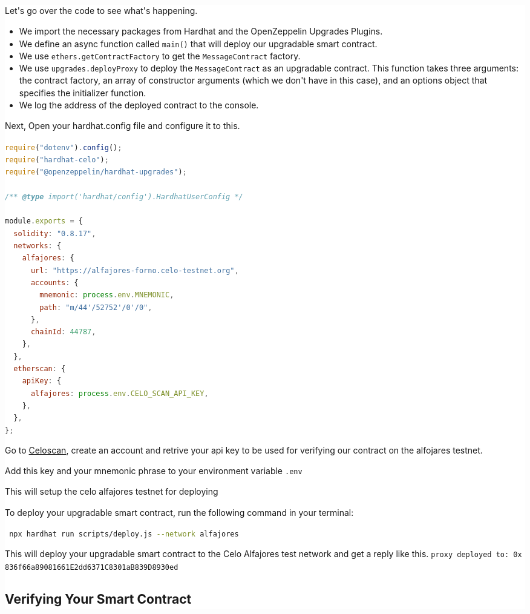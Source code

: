 Let's go over the code to see what's happening.

- We import the necessary packages from Hardhat and the OpenZeppelin Upgrades Plugins.
- We define an async function called `main()` that will deploy our upgradable smart contract.
- We use `ethers.getContractFactory` to get the `MessageContract` factory.
- We use `upgrades.deployProxy` to deploy the `MessageContract` as an upgradable contract. This function takes three  arguments: the contract factory, an array of constructor arguments (which we don't have in this case), and an options object that specifies the initializer function.
- We log the address of the deployed contract to the console.

Next, Open your hardhat.config file and configure it to this.

```javascript
require("dotenv").config();
require("hardhat-celo");
require("@openzeppelin/hardhat-upgrades");

/** @type import('hardhat/config').HardhatUserConfig */

module.exports = {
  solidity: "0.8.17",
  networks: {
    alfajores: {
      url: "https://alfajores-forno.celo-testnet.org",
      accounts: {
        mnemonic: process.env.MNEMONIC,
        path: "m/44'/52752'/0'/0",
      },
      chainId: 44787,
    },
  },
  etherscan: {
    apiKey: {
      alfajores: process.env.CELO_SCAN_API_KEY,
    },
  },
};
```

Go to [Celoscan](https://celoscan.io/), create an account and retrive your api key to be used for verifying our contract on the alfojares testnet.

Add this key and your mnemonic phrase to your environment variable `.env`

This will setup the celo alfajores testnet for deploying

To deploy your upgradable smart contract, run the following command in your terminal:

```bash
 npx hardhat run scripts/deploy.js --network alfajores
```
This will deploy your upgradable smart contract to the Celo Alfajores test network and get a reply like this.
`proxy deployed to: 0x836f66a89081661E2dd6371C8301aB839D8930ed` 

## Verifying Your Smart Contract
